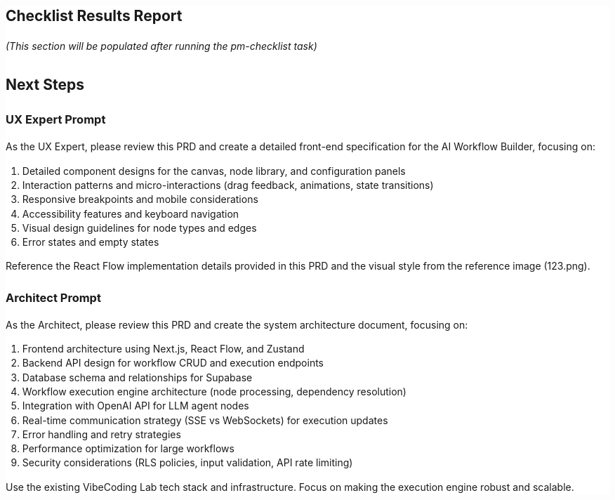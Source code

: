 
## Checklist Results Report

_(This section will be populated after running the pm-checklist task)_

## Next Steps

### UX Expert Prompt

As the UX Expert, please review this PRD and create a detailed front-end specification for the AI Workflow Builder, focusing on:
1. Detailed component designs for the canvas, node library, and configuration panels
2. Interaction patterns and micro-interactions (drag feedback, animations, state transitions)
3. Responsive breakpoints and mobile considerations
4. Accessibility features and keyboard navigation
5. Visual design guidelines for node types and edges
6. Error states and empty states

Reference the React Flow implementation details provided in this PRD and the visual style from the reference image (123.png).

### Architect Prompt

As the Architect, please review this PRD and create the system architecture document, focusing on:
1. Frontend architecture using Next.js, React Flow, and Zustand
2. Backend API design for workflow CRUD and execution endpoints
3. Database schema and relationships for Supabase
4. Workflow execution engine architecture (node processing, dependency resolution)
5. Integration with OpenAI API for LLM agent nodes
6. Real-time communication strategy (SSE vs WebSockets) for execution updates
7. Error handling and retry strategies
8. Performance optimization for large workflows
9. Security considerations (RLS policies, input validation, API rate limiting)

Use the existing VibeCoding Lab tech stack and infrastructure. Focus on making the execution engine robust and scalable.
